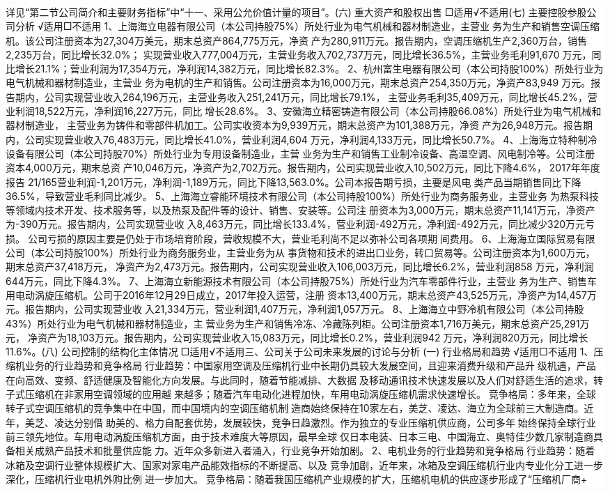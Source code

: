 详见“第二节公司简介和主要财务指标”中“十一、采用公允价值计量的项目”。(六)
重大资产和股权出售
□适用√不适用(七)
主要控股参股公司分析
√适用□不适用
1、上海海立电器有限公司（本公司持股75%）所处行业为电气机械和器材制造业，主营业
务为生产和销售空调压缩机。该公司注册资本为27,304万美元，期末总资产864,775万元，净资
产为280,911万元。报告期内，空调压缩机生产2,360万台，销售2,235万台，同比增长32.0%；
实现营业收入777,004万元，主营业务收入702,737万元，同比增长36.5%，主营业务毛利91,670
万元，同比增长21.1%；营业利润为17,354万元，净利润14,382万元，同比增长82.3%。
2、杭州富生电器有限公司（本公司持股100%）所处行业为电气机械和器材制造业，主营业
务为电机的生产和销售。公司注册资本为16,000万元，期末总资产254,350万元，净资产83,949
万元。报告期内，公司实现营业收入264,196万元，主营业务收入251,241万元，同比增长79.1%，
主营业务毛利35,409万元，同比增长45.2%，营业利润18,522万元，净利润16,227万元，同比
增长28.6%。
3、安徽海立精密铸造有限公司（本公司持股66.08%）所处行业为电气机械和器材制造业，
主营业务为铸件和零部件机加工。公司实收资本为9,939万元，期末总资产为101,388万元，净资
产为26,948万元。报告期内，公司实现营业收入76,483万元，同比增长41.0%，营业利润4,604
万元，净利润4,133万元，同比增长50.7%。
4、上海海立特种制冷设备有限公司（本公司持股70%）所处行业为专用设备制造业，主营
业务为生产和销售工业制冷设备、高温空调、风电制冷等。公司注册资本4,000万元，期末总资
产10,046万元，净资产为2,702万元。报告期内，公司实现营业收入10,502万元，同比下降4.6%，
2017年年度报告
21/165营业利润-1,201万元，净利润-1,189万元，同比下降13,563.0%。公司本报告期亏损，主要是风电
类产品当期销售同比下降36.5%，导致营业毛利同比减少。
5、上海海立睿能环境技术有限公司（本公司持股100%）所处行业为商务服务业，主营业务
为热泵科技等领域内技术开发、技术服务等，以及热泵及配件等的设计、销售、安装等。公司注
册资本为3,000万元，期末总资产11,141万元，净资产为-390万元。报告期内，公司实现营业收
入8,463万元，同比增长133.4%，营业利润-492万元，净利润-492万元，同比减少320万元亏损。
公司亏损的原因主要是仍处于市场培育阶段，营收规模不大，营业毛利尚不足以弥补公司各项期
间费用。
6、上海海立国际贸易有限公司（本公司持股100%）所处行业为商务服务业，主营业务为从
事货物和技术的进出口业务，转口贸易等。公司注册资本为1,600万元，期末总资产37,418万元，
净资产为2,473万元。报告期内，公司实现营业收入106,003万元，同比增长6.2%，营业利润858
万元，净利润644万元，同比下降4.3%。
7、上海海立新能源技术有限公司（本公司持股75%）所处行业为汽车零部件行业，主营业
务为生产、销售车用电动涡旋压缩机。公司于2016年12月29日成立，2017年投入运营，注册
资本13,400万元，期末总资产43,525万元，净资产为14,457万元。报告期内，公司实现营业收
入21,334万元，营业利润1,407万元，净利润1,057万元。
8、上海海立中野冷机有限公司（本公司持股43%）所处行业为电气机械和器材制造业，主
营业务为生产和销售冷冻、冷藏陈列柜。公司注册资本1,716万美元，期末总资产25,291万元，
净资产为18,103万元。报告期内，公司实现营业收入15,083万元，同比增长0.2%，营业利润942
万元，净利润820万元，同比增长11.6%。(八)
公司控制的结构化主体情况
□适用√不适用三、公司关于公司未来发展的讨论与分析
(一)
行业格局和趋势
√适用□不适用
1、压缩机业务的行业趋势和竞争格局
行业趋势：中国家用空调及压缩机行业中长期仍具较大发展空间，且迎来消费升级和产品升
级机遇，产品在向高效、变频、舒适健康及智能化方向发展。与此同时，随着节能减排、大数据
及移动通讯技术快速发展以及人们对舒适生活的追求，转子式压缩机在非家用空调领域的应用越
来越多；随着汽车电动化进程加快，车用电动涡旋压缩机需求快速增长。
竞争格局：多年来，全球转子式空调压缩机的竞争集中在中国，而中国境内的空调压缩机制
造商始终保持在10家左右，美芝、凌达、海立为全球前三大制造商。近年，美芝、凌达分别借
助美的、格力自配套优势，发展较快，竞争日趋激烈。作为独立的专业压缩机供应商，公司多年
始终保持全球行业前三领先地位。车用电动涡旋压缩机方面，由于技术难度大等原因，最早全球
仅日本电装、日本三电、中国海立、奥特佳少数几家制造商具备相关成熟产品技术和批量供应能
力。近年众多新进入者涌入，行业竞争开始加剧。
2、电机业务的行业趋势和竞争格局
行业趋势：随着冰箱及空调行业整体规模扩大、国家对家电产品能效指标的不断提高、以及
竞争加剧，近年来，冰箱及空调压缩机行业内专业化分工进一步深化，压缩机行业电机外购比例
进一步加大。
竞争格局：随着我国压缩机产业规模的扩大，压缩机电机的供应逐步形成了“压缩机厂商+